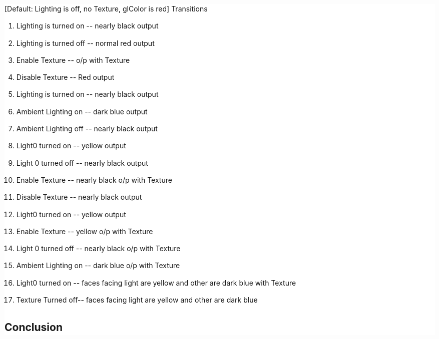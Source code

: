 [Default: Lighting is off, no Texture, glColor is red]
Transitions

1. Lighting is turned on -- nearly black output
2. Lighting is turned off -- normal red output
3. Enable Texture  -- o/p with Texture
4. Disable Texture -- Red output
4. Lighting is turned on -- nearly black output
5. Ambient Lighting on -- dark blue output
6. Ambient Lighting off -- nearly black output

7. Light0 turned  on -- yellow output
8. Light 0 turned off -- nearly black output

9. Enable Texture  -- nearly black o/p with Texture
10. Disable Texture -- nearly black output

11. Light0 turned  on -- yellow output
12. Enable Texture  -- yellow o/p with Texture
13. Light 0 turned off -- nearly black o/p with Texture
14. Ambient  Lighting on -- dark blue o/p with Texture

15. Light0 turned  on -- faces facing light are yellow and other are dark blue with Texture
16. Texture Turned off-- faces facing light are yellow and other are dark blue

## Conclusion


